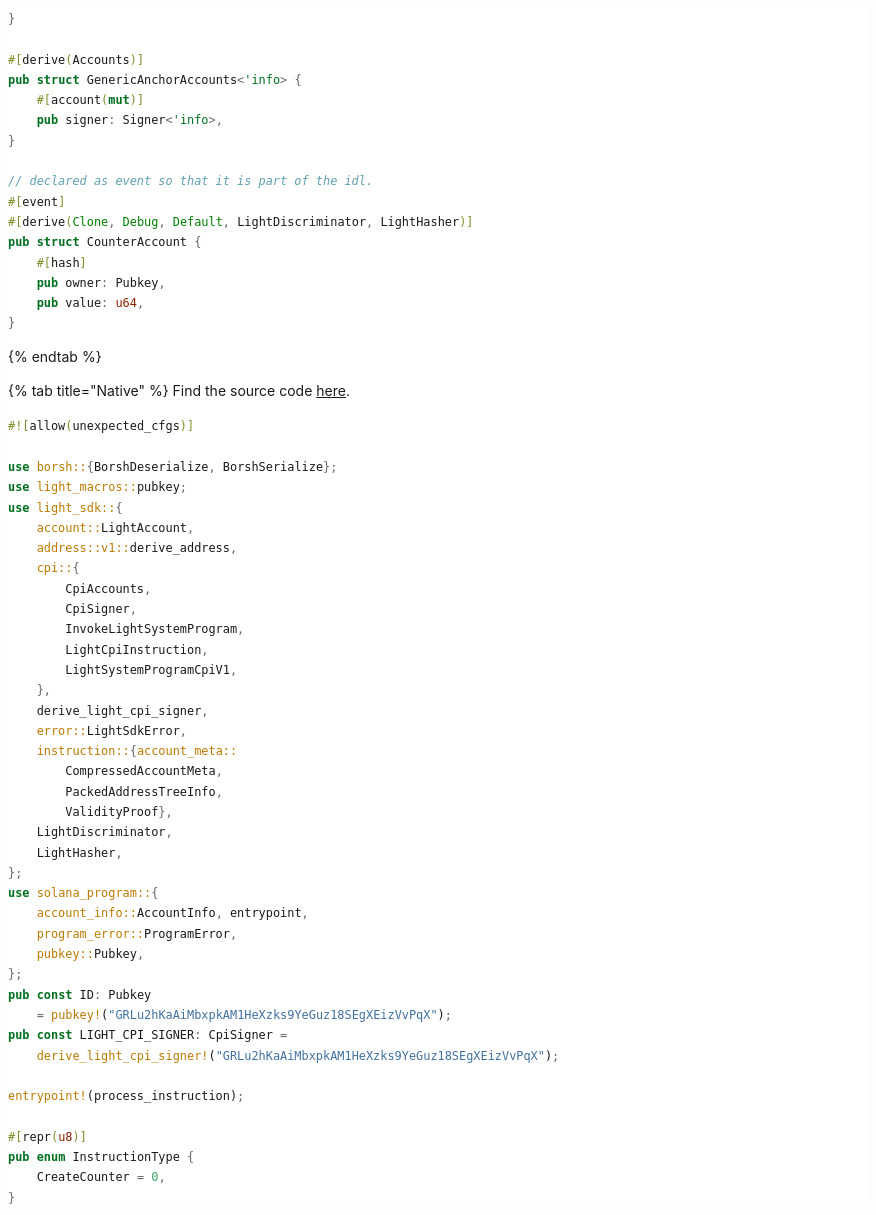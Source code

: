 ```rust
}

#[derive(Accounts)]
pub struct GenericAnchorAccounts<'info> {
    #[account(mut)]
    pub signer: Signer<'info>,
}

// declared as event so that it is part of the idl.
#[event]
#[derive(Clone, Debug, Default, LightDiscriminator, LightHasher)]
pub struct CounterAccount {
    #[hash]
    pub owner: Pubkey,
    pub value: u64,
}
```
{% endtab %}

{% tab title="Native" %}
Find the source code [here](https://github.com/Lightprotocol/program-examples/blob/9cdeea7e655463afbfc9a58fb403d5401052e2d2/counter/native/src/lib.rs#L160).

```rust
#![allow(unexpected_cfgs)]

use borsh::{BorshDeserialize, BorshSerialize};
use light_macros::pubkey;
use light_sdk::{
    account::LightAccount,
    address::v1::derive_address,
    cpi::{
        CpiAccounts, 
        CpiSigner, 
        InvokeLightSystemProgram, 
        LightCpiInstruction,
        LightSystemProgramCpiV1,
    },
    derive_light_cpi_signer,
    error::LightSdkError,
    instruction::{account_meta::
        CompressedAccountMeta, 
        PackedAddressTreeInfo, 
        ValidityProof},
    LightDiscriminator, 
    LightHasher,
};
use solana_program::{
    account_info::AccountInfo, entrypoint, 
    program_error::ProgramError, 
    pubkey::Pubkey,
};
pub const ID: Pubkey 
    = pubkey!("GRLu2hKaAiMbxpkAM1HeXzks9YeGuz18SEgXEizVvPqX");
pub const LIGHT_CPI_SIGNER: CpiSigner =
    derive_light_cpi_signer!("GRLu2hKaAiMbxpkAM1HeXzks9YeGuz18SEgXEizVvPqX");

entrypoint!(process_instruction);

#[repr(u8)]
pub enum InstructionType {
    CreateCounter = 0,
}

```

[^1]: 1. Light System Program - SySTEM1eSU2p4BGQfQpimFEWWSC1XDFeun3Nqzz3rT7